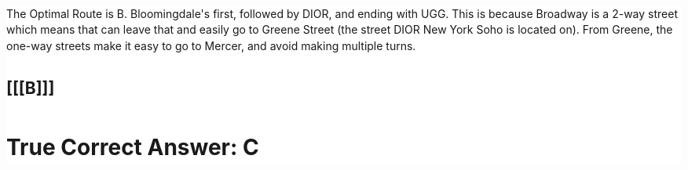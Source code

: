 The Optimal Route is B. Bloomingdale's first, followed by DIOR, and ending with UGG. This is because Broadway is a 2-way street which means that can leave that and easily go to Greene Street (the street DIOR New York Soho is located on). From Greene, the one-way streets make it easy to go to Mercer, and avoid making multiple turns.

[[[B]]]
----------
True Correct Answer: C
==========

